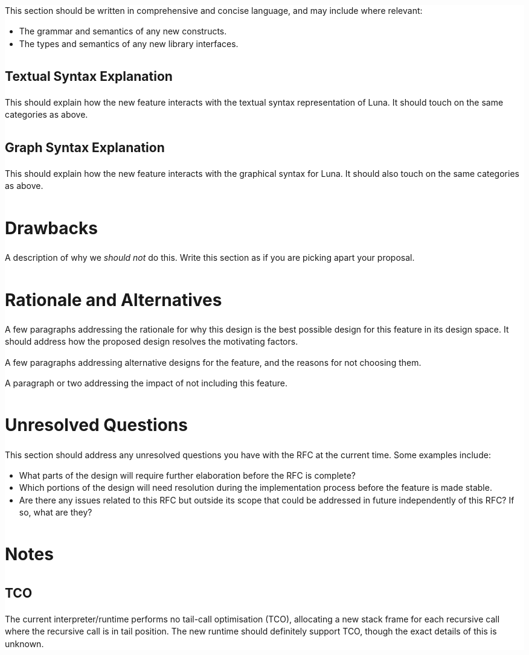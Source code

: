 This section should be written in comprehensive and concise language, and may
include where relevant:

- The grammar and semantics of any new constructs.
- The types and semantics of any new library interfaces.

## Textual Syntax Explanation
This should explain how the new feature interacts with the textual syntax
representation of Luna. It should touch on the same categories as above.

## Graph Syntax Explanation
This should explain how the new feature interacts with the graphical syntax for
Luna. It should also touch on the same categories as above.

# Drawbacks
A description of why we _should not_ do this. Write this section as if you are
picking apart your proposal.

# Rationale and Alternatives
A few paragraphs addressing the rationale for why this design is the best
possible design for this feature in its design space. It should address how the
proposed design resolves the motivating factors.

A few paragraphs addressing alternative designs for the feature, and the reasons
for not choosing them.

A paragraph or two addressing the impact of not including this feature.

# Unresolved Questions
This section should address any unresolved questions you have with the RFC at
the current time. Some examples include:

- What parts of the design will require further elaboration before the RFC is
  complete?
- Which portions of the design will need resolution during the implementation
  process before the feature is made stable.
- Are there any issues related to this RFC but outside its scope that could be
  addressed in future independently of this RFC? If so, what are they?

# Notes

## TCO
The current interpreter/runtime performs no tail-call optimisation (TCO),
allocating a new stack frame for each recursive call where the recursive call is
in tail position. The new runtime should definitely support TCO, though the
exact details of this is unknown.

